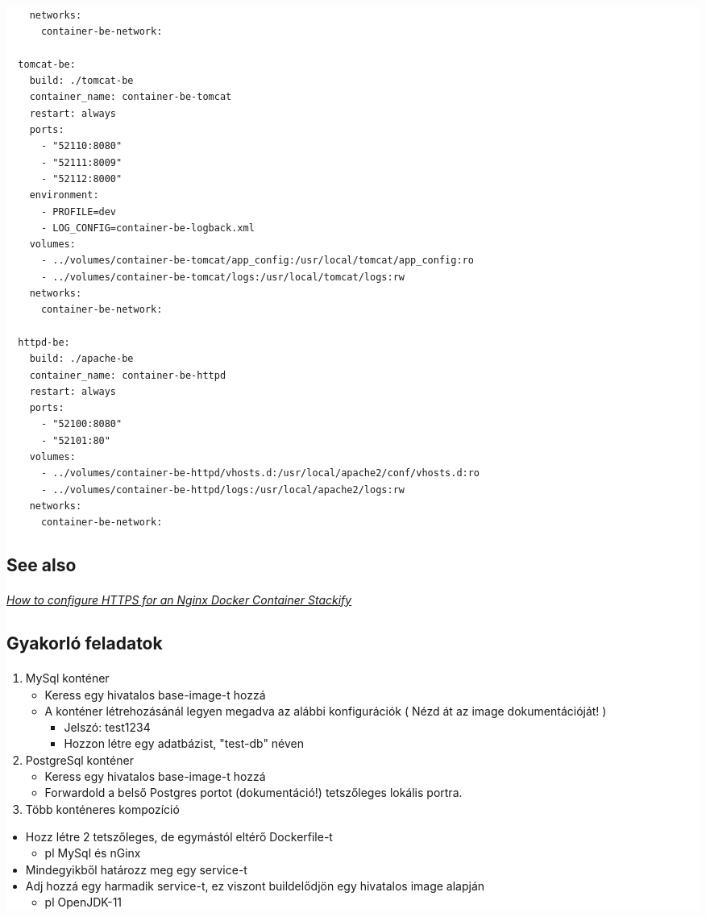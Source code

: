```
    networks:
      container-be-network:
  
  tomcat-be:
    build: ./tomcat-be
    container_name: container-be-tomcat
    restart: always
    ports:
      - "52110:8080"
      - "52111:8009"
      - "52112:8000"
    environment:
      - PROFILE=dev
      - LOG_CONFIG=container-be-logback.xml
    volumes:
      - ../volumes/container-be-tomcat/app_config:/usr/local/tomcat/app_config:ro
      - ../volumes/container-be-tomcat/logs:/usr/local/tomcat/logs:rw
    networks:
      container-be-network:
  
  httpd-be:
    build: ./apache-be
    container_name: container-be-httpd
    restart: always
    ports:
      - "52100:8080"
      - "52101:80"
    volumes:
      - ../volumes/container-be-httpd/vhosts.d:/usr/local/apache2/conf/vhosts.d:ro
      - ../volumes/container-be-httpd/logs:/usr/local/apache2/logs:rw
    networks:
      container-be-network:
```

See also
--------

[*How to configure HTTPS for an Nginx Docker Container Stackify*](https://stackify.com/how-to-configure-https-for-an-nginx-docker-container/)

## Gyakorló feladatok

1. MySql konténer
    - Keress egy hivatalos base-image-t hozzá
    - A konténer létrehozásánál legyen megadva az alábbi konfigurációk ( Nézd át az image dokumentációját! )
        - Jelszó: test1234
        - Hozzon létre egy adatbázist, "test-db" néven
2. PostgreSql konténer
    - Keress egy hivatalos base-image-t hozzá
    - Forwardold a belső Postgres portot (dokumentáció!) tetszőleges lokális portra.
3. Több konténeres kompozíció

- Hozz létre 2 tetszőleges, de egymástól eltérő Dockerfile-t
    - pl MySql és nGinx
- Mindegyikből határozz meg egy service-t
- Adj hozzá egy harmadik service-t, ez viszont buildelődjön egy hivatalos image alapján
    - pl OpenJDK-11